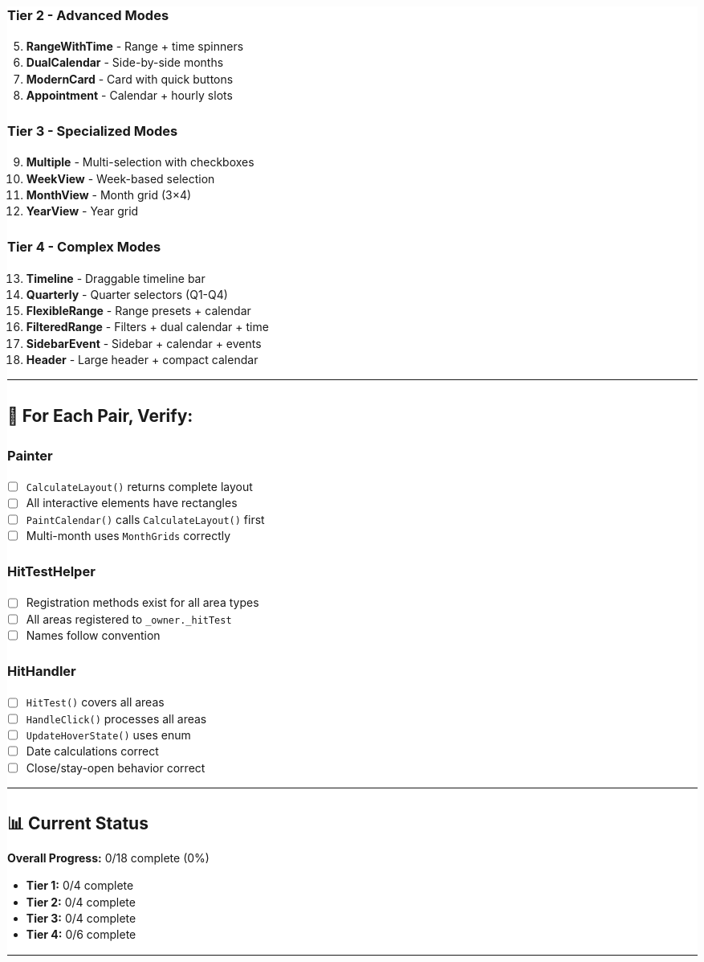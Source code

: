 ### Tier 2 - Advanced Modes
5. **RangeWithTime** - Range + time spinners
6. **DualCalendar** - Side-by-side months
7. **ModernCard** - Card with quick buttons
8. **Appointment** - Calendar + hourly slots

### Tier 3 - Specialized Modes
9. **Multiple** - Multi-selection with checkboxes
10. **WeekView** - Week-based selection
11. **MonthView** - Month grid (3×4)
12. **YearView** - Year grid

### Tier 4 - Complex Modes
13. **Timeline** - Draggable timeline bar
14. **Quarterly** - Quarter selectors (Q1-Q4)
15. **FlexibleRange** - Range presets + calendar
16. **FilteredRange** - Filters + dual calendar + time
17. **SidebarEvent** - Sidebar + calendar + events
18. **Header** - Large header + compact calendar

---

## 🔧 For Each Pair, Verify:

### Painter
- [ ] `CalculateLayout()` returns complete layout
- [ ] All interactive elements have rectangles
- [ ] `PaintCalendar()` calls `CalculateLayout()` first
- [ ] Multi-month uses `MonthGrids` correctly

### HitTestHelper
- [ ] Registration methods exist for all area types
- [ ] All areas registered to `_owner._hitTest`
- [ ] Names follow convention

### HitHandler
- [ ] `HitTest()` covers all areas
- [ ] `HandleClick()` processes all areas
- [ ] `UpdateHoverState()` uses enum
- [ ] Date calculations correct
- [ ] Close/stay-open behavior correct

---

## 📊 Current Status

**Overall Progress:** 0/18 complete (0%)

- **Tier 1:** 0/4 complete
- **Tier 2:** 0/4 complete  
- **Tier 3:** 0/4 complete
- **Tier 4:** 0/6 complete

---